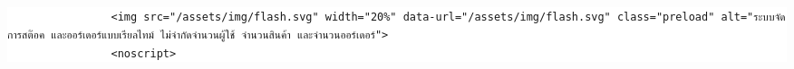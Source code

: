                     <img src="/assets/img/flash.svg" width="20%" data-url="/assets/img/flash.svg" class="preload" alt="ระบบจัดการสต๊อค และออร์เดอร์แบบเรียลไทม์ ไม่จำกัดจำนวนผู้ใช้ จำนวนสินค้า และจำนวนออร์เดอร์">
                    <noscript>